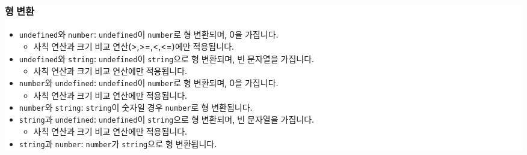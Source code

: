 ### 형 변환
- `undefined`와 `number`: `undefined`이 `number`로 형 변환되며, 0을 가집니다.
	- 사칙 연산과 크기 비교 연산(>,>=,<,<=)에만 적용됩니다.
- `undefined`와 `string`: `undefined`이 `string`으로 형 변환되며, 빈 문자열을 가집니다.
	- 사칙 연산과 크기 비교 연산에만 적용됩니다.
- `number`와 `undefined`: `undefined`이 `number`로 형 변환되며, 0을 가집니다.
	- 사칙 연산과 크기 비교 연산에만 적용됩니다.
- `number`와 `string`: `string`이 숫자일 경우 `number`로 형 변환됩니다.
- `string`과 `undefined`: `undefined`이 `string`으로 형 변환되며, 빈 문자열을 가집니다.
	- 사칙 연산과 크기 비교 연산에만 적용됩니다.
- `string`과 `number`: `number`가 `string`으로 형 변환됩니다.